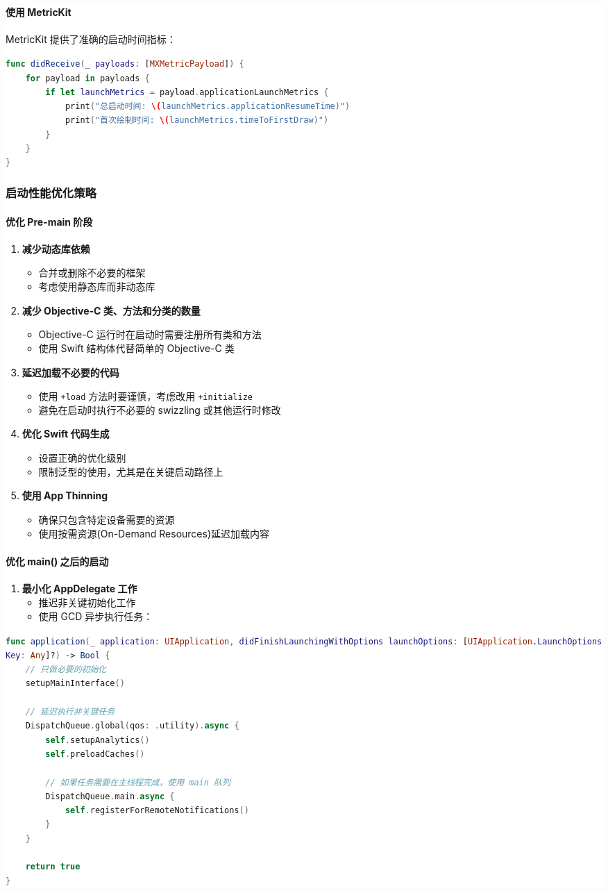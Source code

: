 #### 使用 MetricKit

MetricKit 提供了准确的启动时间指标：

```swift
func didReceive(_ payloads: [MXMetricPayload]) {
    for payload in payloads {
        if let launchMetrics = payload.applicationLaunchMetrics {
            print("总启动时间: \(launchMetrics.applicationResumeTime)")
            print("首次绘制时间: \(launchMetrics.timeToFirstDraw)")
        }
    }
}
```

### 启动性能优化策略

#### 优化 Pre-main 阶段

1. **减少动态库依赖**
   - 合并或删除不必要的框架
   - 考虑使用静态库而非动态库

2. **减少 Objective-C 类、方法和分类的数量**
   - Objective-C 运行时在启动时需要注册所有类和方法
   - 使用 Swift 结构体代替简单的 Objective-C 类

3. **延迟加载不必要的代码**
   - 使用 `+load` 方法时要谨慎，考虑改用 `+initialize`
   - 避免在启动时执行不必要的 swizzling 或其他运行时修改

4. **优化 Swift 代码生成**
   - 设置正确的优化级别
   - 限制泛型的使用，尤其是在关键启动路径上

5. **使用 App Thinning**
   - 确保只包含特定设备需要的资源
   - 使用按需资源(On-Demand Resources)延迟加载内容

#### 优化 main() 之后的启动

1. **最小化 AppDelegate 工作**
   - 推迟非关键初始化工作
   - 使用 GCD 异步执行任务：

```swift
func application(_ application: UIApplication, didFinishLaunchingWithOptions launchOptions: [UIApplication.LaunchOptionsKey: Any]?) -> Bool {
    // 只做必要的初始化
    setupMainInterface()
    
    // 延迟执行非关键任务
    DispatchQueue.global(qos: .utility).async {
        self.setupAnalytics()
        self.preloadCaches()
        
        // 如果任务需要在主线程完成，使用 main 队列
        DispatchQueue.main.async {
            self.registerForRemoteNotifications()
        }
    }
    
    return true
}
```
